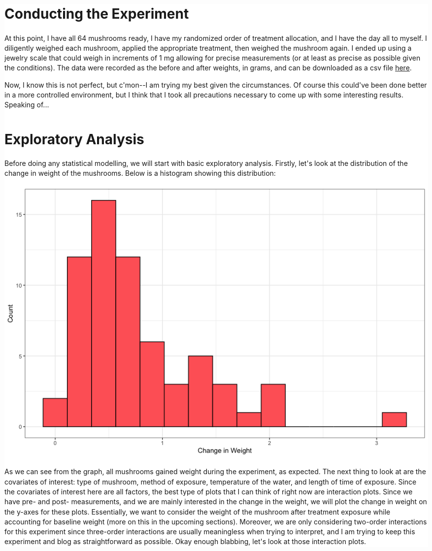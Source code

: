 # Conducting the Experiment

At this point, I have all 64 mushrooms ready, I have my randomized order of treatment allocation, and I have the day all to myself. I diligently weighed each mushroom, applied the appropriate treatment, then weighed the mushroom again. I ended up using a jewelry scale that could weigh in increments of 1 mg allowing for precise measurements (or at least as precise as possible given the conditions). The data were recorded as the before and after weights, in grams, and can be downloaded as a csv file [here](https://github.com/iamurphy/iamurphy.github.io/tree/master/files/blog/mushroom_complete.csv). 

Now, I know this is not perfect, but c'mon--I am trying my best given the circumstances. Of course this could've been done better in a more controlled environment, but I think that I took all precautions necessary to come up with some interesting results. Speaking of...

# Exploratory Analysis

Before doing any statistical modelling, we will start with basic exploratory analysis. Firstly, let's look at the distribution of the change in weight of the mushrooms. Below is a histogram showing this distribution:

<div style="text-align:center"><img src ="/images/mushroom_changeinweight.png" /></div>

As we can see from the graph, all mushrooms gained weight during the experiment, as expected. The next thing to look at are the covariates of interest: type of mushroom, method of exposure, temperature of the water, and length of time of exposure. Since the covariates of interest here are all factors, the best type of plots that I can think of right now are interaction plots. Since we have pre- and post- measurements, and we are mainly interested in the change in the weight, we will plot the change in weight on the y-axes for these plots. Essentially, we want to consider the weight of the mushroom after treatment exposure while accounting for baseline weight (more on this in the upcoming sections). Moreover, we are only considering two-order interactions for this experiment since three-order interactions are usually meaningless when trying to interpret, and I am trying to keep this experiment and blog as straightforward as possible. Okay enough blabbing, let's look at those interaction plots. 
